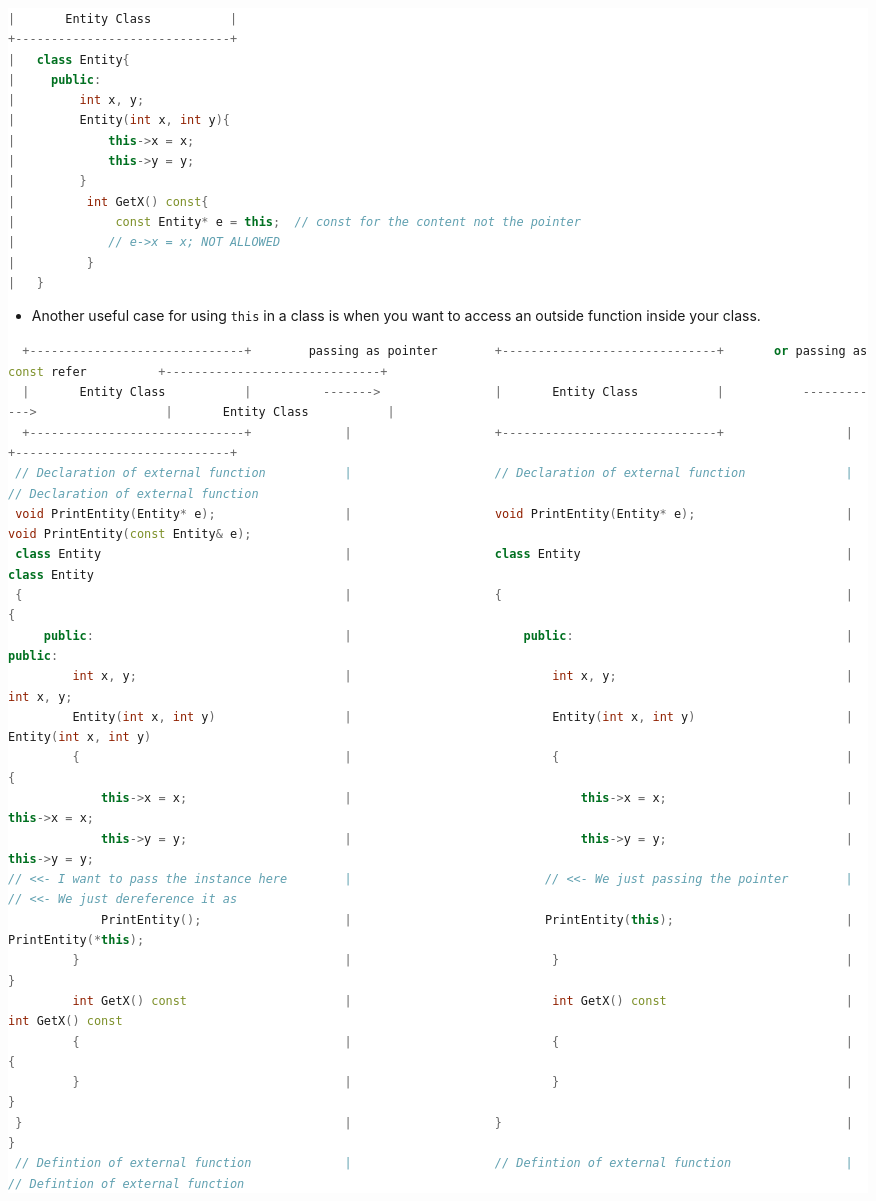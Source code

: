```cpp
|       Entity Class           |
+------------------------------+
|   class Entity{
|     public:
|         int x, y;
|         Entity(int x, int y){
|             this->x = x;
|             this->y = y;
|         }
|          int GetX() const{
|              const Entity* e = this;  // const for the content not the pointer
|             // e->x = x; NOT ALLOWED
|          }
|   }


```

- Another useful case for using `this` in a class is when you want to access an outside function inside your class.

```cpp
  +------------------------------+        passing as pointer        +------------------------------+       or passing as const refer          +------------------------------+
  |       Entity Class           |          ------->                |       Entity Class           |           ------------>                  |       Entity Class           |
  +------------------------------+             |                    +------------------------------+                 |                        +------------------------------+
 // Declaration of external function           |                    // Declaration of external function              |                        // Declaration of external function
 void PrintEntity(Entity* e);                  |                    void PrintEntity(Entity* e);                     |                        void PrintEntity(const Entity& e);
 class Entity                                  |                    class Entity                                     |                        class Entity
 {                                             |                    {                                                |                        {
     public:                                   |                        public:                                      |                            public:
         int x, y;                             |                            int x, y;                                |                                int x, y;
         Entity(int x, int y)                  |                            Entity(int x, int y)                     |                                Entity(int x, int y)
         {                                     |                            {                                        |                                {
             this->x = x;                      |                                this->x = x;                         |                                    this->x = x;
             this->y = y;                      |                                this->y = y;                         |                                    this->y = y;
// <<- I want to pass the instance here        |                           // <<- We just passing the pointer        |                               // <<- We just dereference it as
             PrintEntity();                    |                           PrintEntity(this);                        |                                    PrintEntity(*this);
         }                                     |                            }                                        |                                }
         int GetX() const                      |                            int GetX() const                         |                                int GetX() const
         {                                     |                            {                                        |                                {
         }                                     |                            }                                        |                                }
 }                                             |                    }                                                |                        }
 // Defintion of external function             |                    // Defintion of external function                |                        // Defintion of external function
```